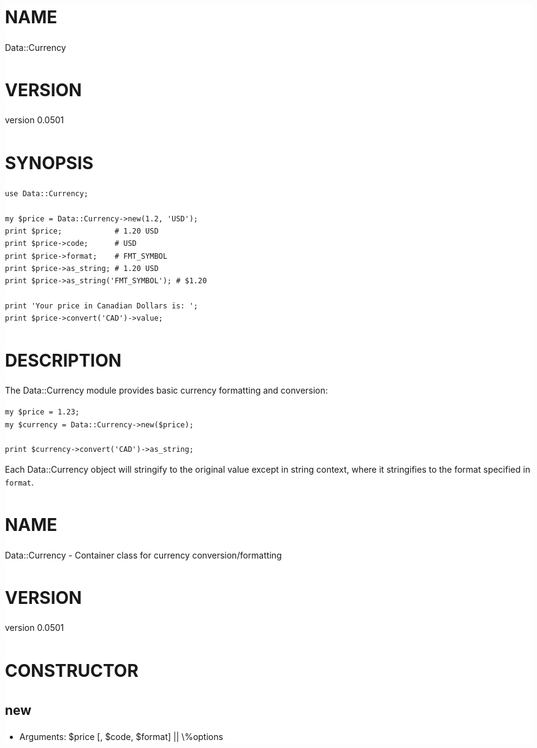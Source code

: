 # NAME

Data::Currency

# VERSION

version 0.0501

# SYNOPSIS

    use Data::Currency;

    my $price = Data::Currency->new(1.2, 'USD');
    print $price;            # 1.20 USD
    print $price->code;      # USD
    print $price->format;    # FMT_SYMBOL
    print $price->as_string; # 1.20 USD
    print $price->as_string('FMT_SYMBOL'); # $1.20

    print 'Your price in Canadian Dollars is: ';
    print $price->convert('CAD')->value;

# DESCRIPTION

The Data::Currency module provides basic currency formatting and conversion:

    my $price = 1.23;
    my $currency = Data::Currency->new($price);

    print $currency->convert('CAD')->as_string;

Each Data::Currency object will stringify to the original value except in string
context, where it stringifies to the format specified in `format`.

# NAME

Data::Currency - Container class for currency conversion/formatting

# VERSION

version 0.0501

# CONSTRUCTOR

## new

- Arguments: $price \[, $code, $format\] || \\%options
